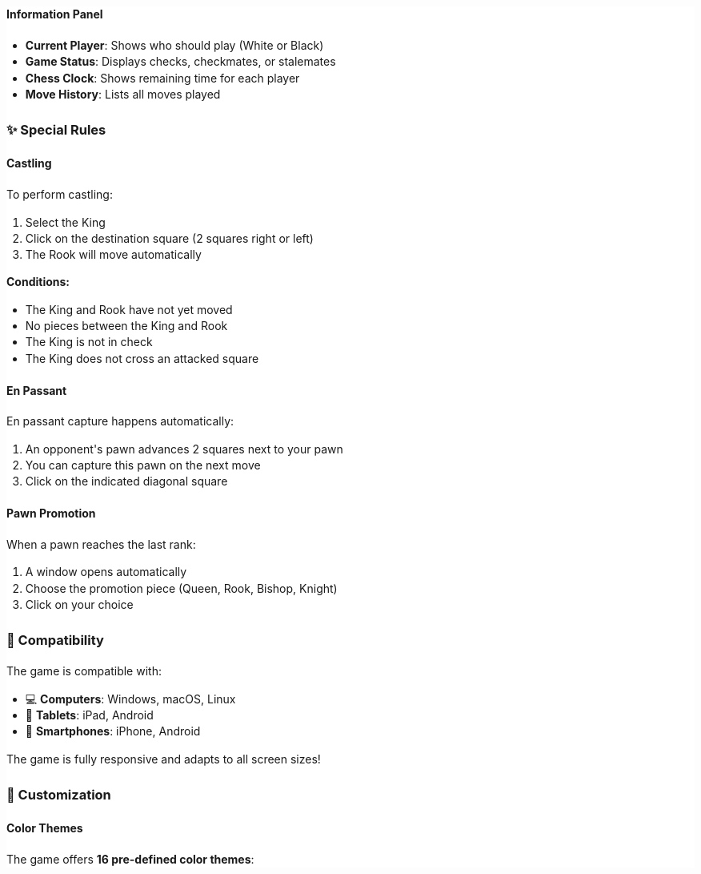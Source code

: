 #### Information Panel

- **Current Player**: Shows who should play (White or Black)
- **Game Status**: Displays checks, checkmates, or stalemates
- **Chess Clock**: Shows remaining time for each player
- **Move History**: Lists all moves played

### ✨ Special Rules

#### Castling

To perform castling:

1. Select the King
2. Click on the destination square (2 squares right or left)
3. The Rook will move automatically

**Conditions:**

- The King and Rook have not yet moved
- No pieces between the King and Rook
- The King is not in check
- The King does not cross an attacked square

#### En Passant

En passant capture happens automatically:

1. An opponent's pawn advances 2 squares next to your pawn
2. You can capture this pawn on the next move
3. Click on the indicated diagonal square

#### Pawn Promotion

When a pawn reaches the last rank:

1. A window opens automatically
2. Choose the promotion piece (Queen, Rook, Bishop, Knight)
3. Click on your choice

### 📱 Compatibility

The game is compatible with:

- 💻 **Computers**: Windows, macOS, Linux
- 📱 **Tablets**: iPad, Android
- 📱 **Smartphones**: iPhone, Android

The game is fully responsive and adapts to all screen sizes!

### 🎨 Customization

#### Color Themes

The game offers **16 pre-defined color themes**:
